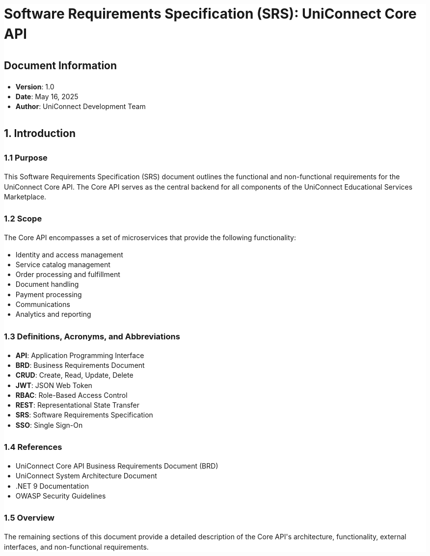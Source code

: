 # Software Requirements Specification (SRS): UniConnect Core API

## Document Information

- **Version**: 1.0
- **Date**: May 16, 2025
- **Author**: UniConnect Development Team

## 1. Introduction

### 1.1 Purpose

This Software Requirements Specification (SRS) document outlines the functional and non-functional requirements for the UniConnect Core API. The Core API serves as the central backend for all components of the UniConnect Educational Services Marketplace.

### 1.2 Scope

The Core API encompasses a set of microservices that provide the following functionality:

- Identity and access management
- Service catalog management
- Order processing and fulfillment
- Document handling
- Payment processing
- Communications
- Analytics and reporting

### 1.3 Definitions, Acronyms, and Abbreviations

- **API**: Application Programming Interface
- **BRD**: Business Requirements Document
- **CRUD**: Create, Read, Update, Delete
- **JWT**: JSON Web Token
- **RBAC**: Role-Based Access Control
- **REST**: Representational State Transfer
- **SRS**: Software Requirements Specification
- **SSO**: Single Sign-On

### 1.4 References

- UniConnect Core API Business Requirements Document (BRD)
- UniConnect System Architecture Document
- .NET 9 Documentation
- OWASP Security Guidelines

### 1.5 Overview

The remaining sections of this document provide a detailed description of the Core API's architecture, functionality, external interfaces, and non-functional requirements.
